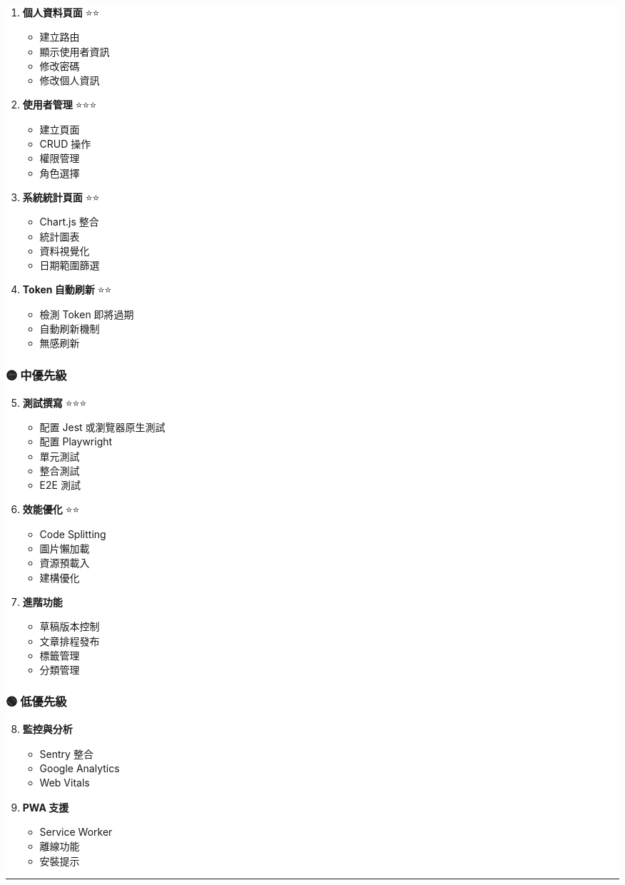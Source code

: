 1. **個人資料頁面** ⭐⭐
   - 建立路由
   - 顯示使用者資訊
   - 修改密碼
   - 修改個人資訊

2. **使用者管理** ⭐⭐⭐
   - 建立頁面
   - CRUD 操作
   - 權限管理
   - 角色選擇

3. **系統統計頁面** ⭐⭐
   - Chart.js 整合
   - 統計圖表
   - 資料視覺化
   - 日期範圍篩選

4. **Token 自動刷新** ⭐⭐
   - 檢測 Token 即將過期
   - 自動刷新機制
   - 無感刷新

### 🟡 中優先級

5. **測試撰寫** ⭐⭐⭐
   - 配置 Jest 或瀏覽器原生測試
   - 配置 Playwright
   - 單元測試
   - 整合測試
   - E2E 測試

6. **效能優化** ⭐⭐
   - Code Splitting
   - 圖片懶加載
   - 資源預載入
   - 建構優化

7. **進階功能**
   - 草稿版本控制
   - 文章排程發布
   - 標籤管理
   - 分類管理

### 🟢 低優先級

8. **監控與分析**
   - Sentry 整合
   - Google Analytics
   - Web Vitals

9. **PWA 支援**
   - Service Worker
   - 離線功能
   - 安裝提示

---